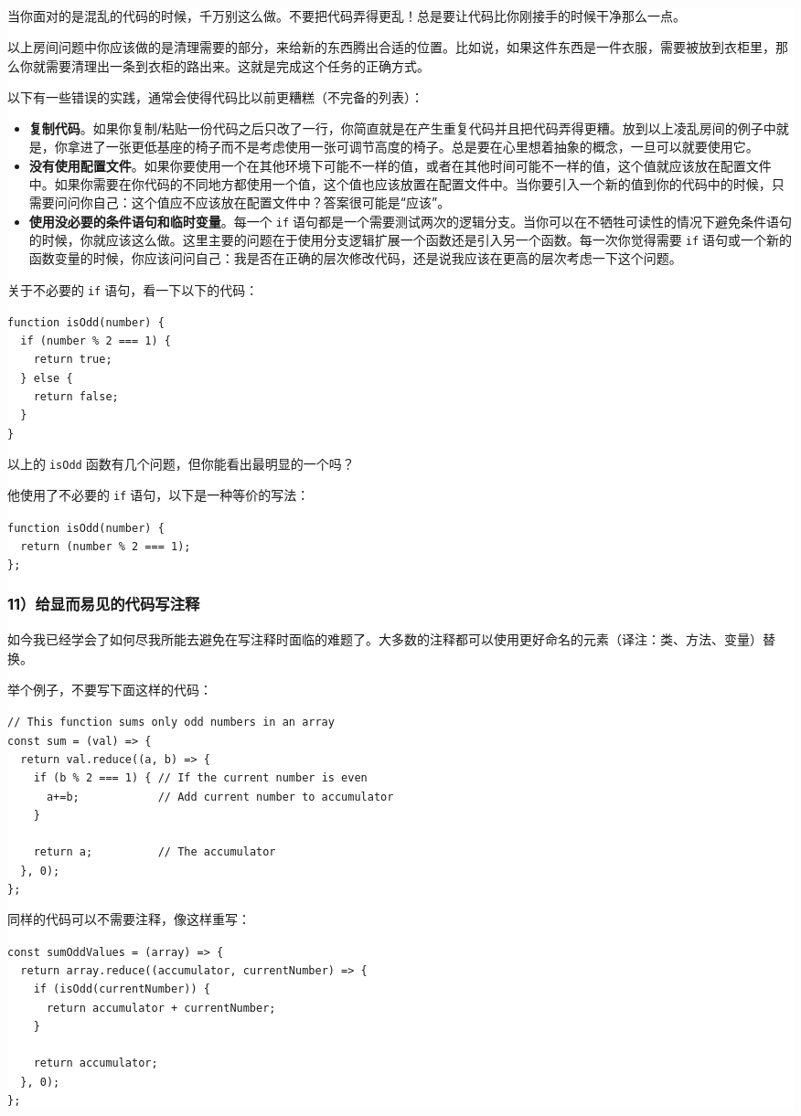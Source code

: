 当你面对的是混乱的代码的时候，千万别这么做。不要把代码弄得更乱！总是要让代码比你刚接手的时候干净那么一点。

以上房间问题中你应该做的是清理需要的部分，来给新的东西腾出合适的位置。比如说，如果这件东西是一件衣服，需要被放到衣柜里，那么你就需要清理出一条到衣柜的路出来。这就是完成这个任务的正确方式。

以下有一些错误的实践，通常会使得代码比以前更糟糕（不完备的列表）：

*   **复制代码**。如果你复制/粘贴一份代码之后只改了一行，你简直就是在产生重复代码并且把代码弄得更糟。放到以上凌乱房间的例子中就是，你拿进了一张更低基座的椅子而不是考虑使用一张可调节高度的椅子。总是要在心里想着抽象的概念，一旦可以就要使用它。
*   **没有使用配置文件**。如果你要使用一个在其他环境下可能不一样的值，或者在其他时间可能不一样的值，这个值就应该放在配置文件中。如果你需要在你代码的不同地方都使用一个值，这个值也应该放置在配置文件中。当你要引入一个新的值到你的代码中的时候，只需要问问你自己：这个值应不应该放在配置文件中？答案很可能是“应该”。
*   **使用没必要的条件语句和临时变量**。每一个 `if` 语句都是一个需要测试两次的逻辑分支。当你可以在不牺牲可读性的情况下避免条件语句的时候，你就应该这么做。这里主要的问题在于使用分支逻辑扩展一个函数还是引入另一个函数。每一次你觉得需要 `if` 语句或一个新的函数变量的时候，你应该问问自己：我是否在正确的层次修改代码，还是说我应该在更高的层次考虑一下这个问题。

关于不必要的 `if` 语句，看一下以下的代码：

```
function isOdd(number) {
  if (number % 2 === 1) {
    return true;
  } else {
    return false;
  }
}
```

以上的 `isOdd` 函数有几个问题，但你能看出最明显的一个吗？

他使用了不必要的 `if` 语句，以下是一种等价的写法：

```
function isOdd(number) {
  return (number % 2 === 1);
};
```

### **11）给显而易见的代码写注释**

如今我已经学会了如何尽我所能去避免在写注释时面临的难题了。大多数的注释都可以使用更好命名的元素（译注：类、方法、变量）替换。

举个例子，不要写下面这样的代码：

```
// This function sums only odd numbers in an array
const sum = (val) => {
  return val.reduce((a, b) => {
    if (b % 2 === 1) { // If the current number is even
      a+=b;            // Add current number to accumulator
    }

    return a;          // The accumulator
  }, 0);
};
```

同样的代码可以不需要注释，像这样重写：

```
const sumOddValues = (array) => {
  return array.reduce((accumulator, currentNumber) => {
    if (isOdd(currentNumber)) { 
      return accumulator + currentNumber;
    }

    return accumulator;
  }, 0);
};
```
